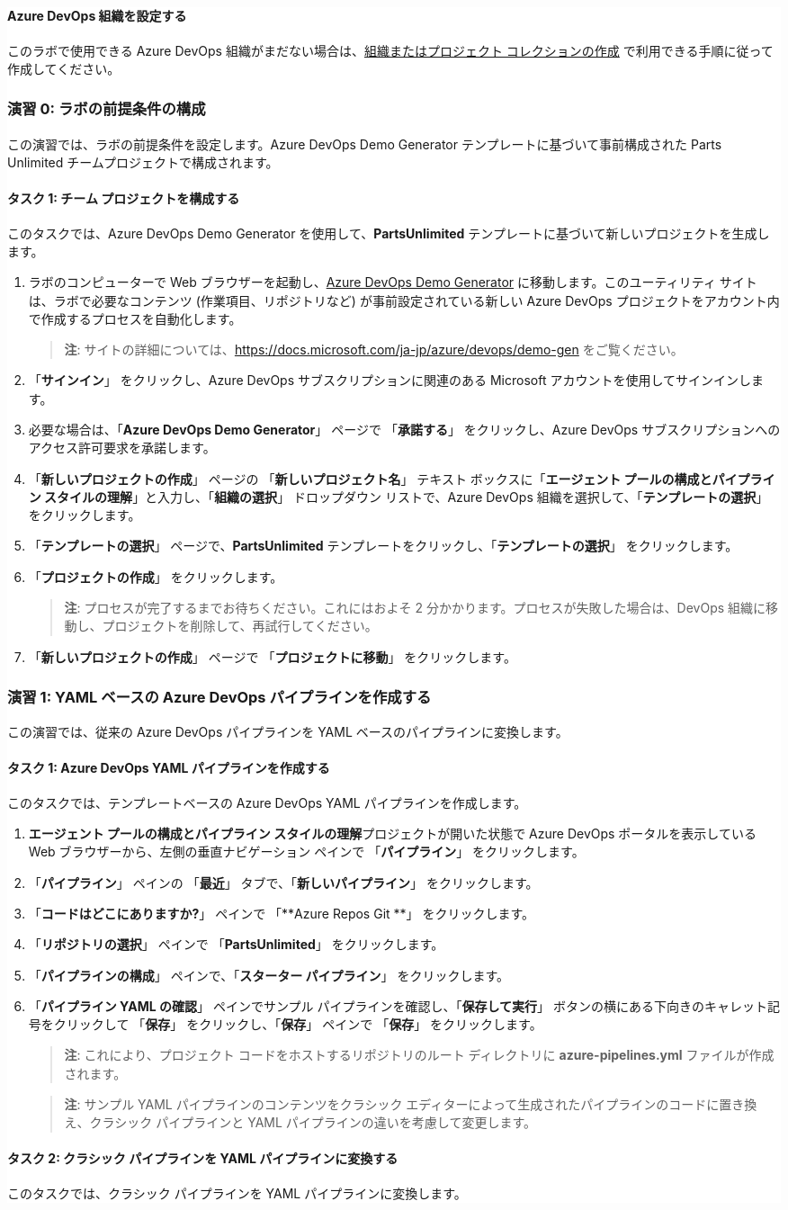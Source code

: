 #### Azure DevOps 組織を設定する

このラボで使用できる Azure DevOps 組織がまだない場合は、[組織またはプロジェクト コレクションの作成](https://docs.microsoft.com/ja-jp/azure/devops/organizations/accounts/create-organization?view=azure-devops) で利用できる手順に従って作成してください。

### 演習 0: ラボの前提条件の構成

この演習では、ラボの前提条件を設定します。Azure DevOps Demo Generator テンプレートに基づいて事前構成された Parts Unlimited チームプロジェクトで構成されます。

#### タスク 1: チーム プロジェクトを構成する

このタスクでは、Azure DevOps Demo Generator を使用して、**PartsUnlimited** テンプレートに基づいて新しいプロジェクトを生成します。

1.  ラボのコンピューターで Web ブラウザーを起動し、[Azure DevOps Demo Generator](https://azuredevopsdemogenerator.azurewebsites.net) に移動します。このユーティリティ サイトは、ラボで必要なコンテンツ (作業項目、リポジトリなど) が事前設定されている新しい Azure DevOps プロジェクトをアカウント内で作成するプロセスを自動化します。 

    > **注**: サイトの詳細については、https://docs.microsoft.com/ja-jp/azure/devops/demo-gen をご覧ください。

1.  「**サインイン**」 をクリックし、Azure DevOps サブスクリプションに関連のある Microsoft アカウントを使用してサインインします。
1.  必要な場合は、「**Azure DevOps Demo Generator**」 ページで 「**承諾する**」 をクリックし、Azure DevOps サブスクリプションへのアクセス許可要求を承諾します。
1.  「**新しいプロジェクトの作成**」 ページの 「**新しいプロジェクト名**」 テキスト ボックスに「**エージェント プールの構成とパイプライン スタイルの理解**」と入力し、「**組織の選択**」 ドロップダウン リストで、Azure DevOps 組織を選択して、「**テンプレートの選択**」 をクリックします。
1.  「**テンプレートの選択**」 ページで、**PartsUnlimited** テンプレートをクリックし、「**テンプレートの選択**」 をクリックします。
1.  「**プロジェクトの作成**」 をクリックします。

    > **注**: プロセスが完了するまでお待ちください。これにはおよそ 2 分かかります。プロセスが失敗した場合は、DevOps 組織に移動し、プロジェクトを削除して、再試行してください。

1.  「**新しいプロジェクトの作成**」 ページで 「**プロジェクトに移動**」 をクリックします。

### 演習 1: YAML ベースの Azure DevOps パイプラインを作成する

この演習では、従来の Azure DevOps パイプラインを YAML ベースのパイプラインに変換します。 

#### タスク 1: Azure DevOps YAML パイプラインを作成する

このタスクでは、テンプレートベースの Azure DevOps YAML パイプラインを作成します。

1.  **エージェント プールの構成とパイプライン スタイルの理解**プロジェクトが開いた状態で Azure DevOps ポータルを表示している Web ブラウザーから、左側の垂直ナビゲーション ペインで 「**パイプライン**」 をクリックします。 
1.  「**パイプライン**」 ペインの 「**最近**」 タブで、「**新しいパイプライン**」 をクリックします。
1.  「**コードはどこにありますか?**」 ペインで 「**Azure Repos Git **」 をクリックします。 
1.  「**リポジトリの選択**」 ペインで 「**PartsUnlimited**」 をクリックします。
1.  「**パイプラインの構成**」 ペインで、「**スターター パイプライン**」 をクリックします。
1.  「**パイプライン YAML の確認**」 ペインでサンプル パイプラインを確認し、「**保存して実行**」 ボタンの横にある下向きのキャレット記号をクリックして 「**保存**」 をクリックし、「**保存**」 ペインで 「**保存**」 をクリックします。

    > **注**: これにより、プロジェクト コードをホストするリポジトリのルート ディレクトリに **azure-pipelines.yml** ファイルが作成されます。

    > **注**: サンプル YAML パイプラインのコンテンツをクラシック エディターによって生成されたパイプラインのコードに置き換え、クラシック パイプラインと YAML パイプラインの違いを考慮して変更します。

#### タスク 2: クラシック パイプラインを YAML パイプラインに変換する

このタスクでは、クラシック パイプラインを YAML パイプラインに変換します。
